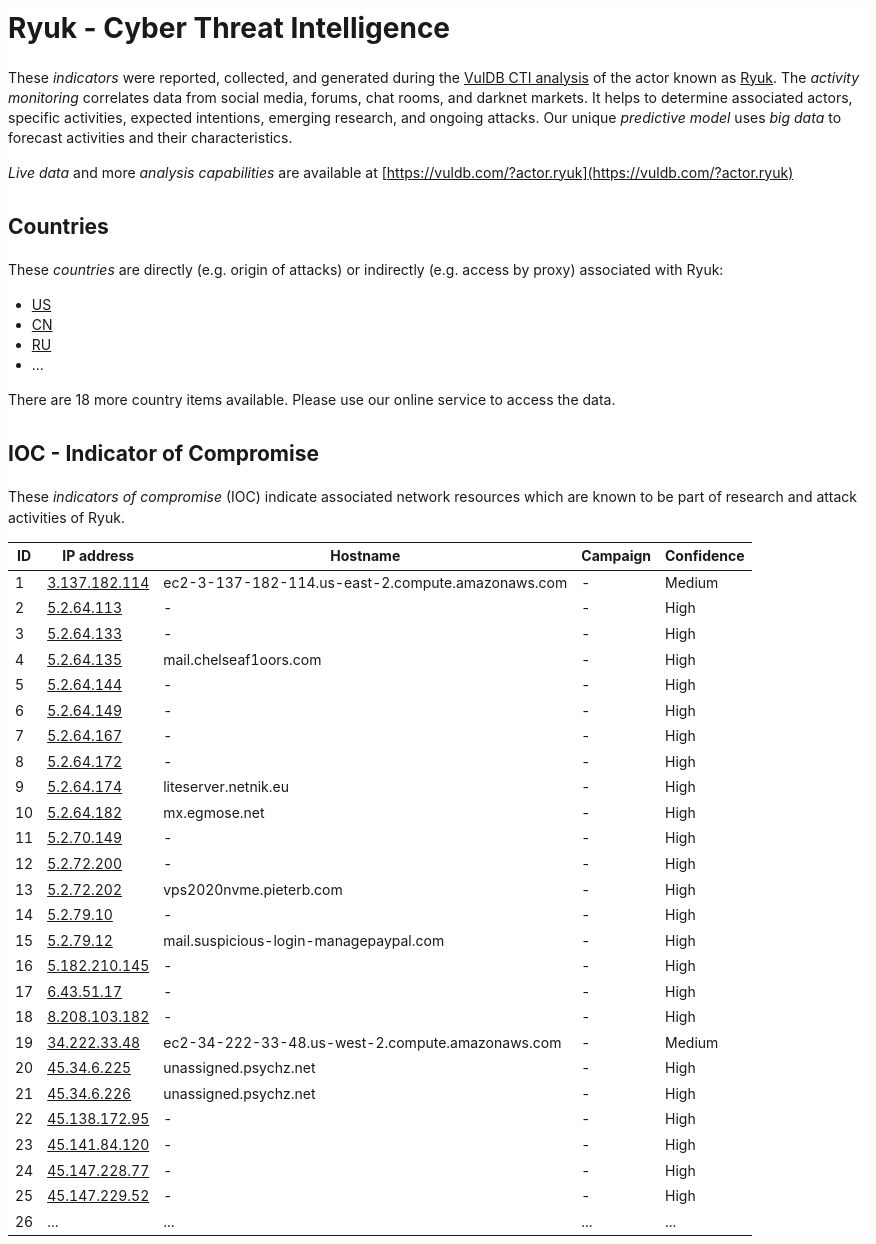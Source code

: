 # Ryuk - Cyber Threat Intelligence

These _indicators_ were reported, collected, and generated during the [VulDB CTI analysis](https://vuldb.com/?kb.cti) of the actor known as [Ryuk](https://vuldb.com/?actor.ryuk). The _activity monitoring_ correlates data from social media, forums, chat rooms, and darknet markets. It helps to determine associated actors, specific activities, expected intentions, emerging research, and ongoing attacks. Our unique _predictive model_ uses _big data_ to forecast activities and their characteristics.

_Live data_ and more _analysis capabilities_ are available at [https://vuldb.com/?actor.ryuk](https://vuldb.com/?actor.ryuk)

## Countries

These _countries_ are directly (e.g. origin of attacks) or indirectly (e.g. access by proxy) associated with Ryuk:

* [US](https://vuldb.com/?country.us)
* [CN](https://vuldb.com/?country.cn)
* [RU](https://vuldb.com/?country.ru)
* ...

There are 18 more country items available. Please use our online service to access the data.

## IOC - Indicator of Compromise

These _indicators of compromise_ (IOC) indicate associated network resources which are known to be part of research and attack activities of Ryuk.

ID | IP address | Hostname | Campaign | Confidence
-- | ---------- | -------- | -------- | ----------
1 | [3.137.182.114](https://vuldb.com/?ip.3.137.182.114) | ec2-3-137-182-114.us-east-2.compute.amazonaws.com | - | Medium
2 | [5.2.64.113](https://vuldb.com/?ip.5.2.64.113) | - | - | High
3 | [5.2.64.133](https://vuldb.com/?ip.5.2.64.133) | - | - | High
4 | [5.2.64.135](https://vuldb.com/?ip.5.2.64.135) | mail.chelseaf1oors.com | - | High
5 | [5.2.64.144](https://vuldb.com/?ip.5.2.64.144) | - | - | High
6 | [5.2.64.149](https://vuldb.com/?ip.5.2.64.149) | - | - | High
7 | [5.2.64.167](https://vuldb.com/?ip.5.2.64.167) | - | - | High
8 | [5.2.64.172](https://vuldb.com/?ip.5.2.64.172) | - | - | High
9 | [5.2.64.174](https://vuldb.com/?ip.5.2.64.174) | liteserver.netnik.eu | - | High
10 | [5.2.64.182](https://vuldb.com/?ip.5.2.64.182) | mx.egmose.net | - | High
11 | [5.2.70.149](https://vuldb.com/?ip.5.2.70.149) | - | - | High
12 | [5.2.72.200](https://vuldb.com/?ip.5.2.72.200) | - | - | High
13 | [5.2.72.202](https://vuldb.com/?ip.5.2.72.202) | vps2020nvme.pieterb.com | - | High
14 | [5.2.79.10](https://vuldb.com/?ip.5.2.79.10) | - | - | High
15 | [5.2.79.12](https://vuldb.com/?ip.5.2.79.12) | mail.suspicious-login-managepaypal.com | - | High
16 | [5.182.210.145](https://vuldb.com/?ip.5.182.210.145) | - | - | High
17 | [6.43.51.17](https://vuldb.com/?ip.6.43.51.17) | - | - | High
18 | [8.208.103.182](https://vuldb.com/?ip.8.208.103.182) | - | - | High
19 | [34.222.33.48](https://vuldb.com/?ip.34.222.33.48) | ec2-34-222-33-48.us-west-2.compute.amazonaws.com | - | Medium
20 | [45.34.6.225](https://vuldb.com/?ip.45.34.6.225) | unassigned.psychz.net | - | High
21 | [45.34.6.226](https://vuldb.com/?ip.45.34.6.226) | unassigned.psychz.net | - | High
22 | [45.138.172.95](https://vuldb.com/?ip.45.138.172.95) | - | - | High
23 | [45.141.84.120](https://vuldb.com/?ip.45.141.84.120) | - | - | High
24 | [45.147.228.77](https://vuldb.com/?ip.45.147.228.77) | - | - | High
25 | [45.147.229.52](https://vuldb.com/?ip.45.147.229.52) | - | - | High
26 | ... | ... | ... | ...
